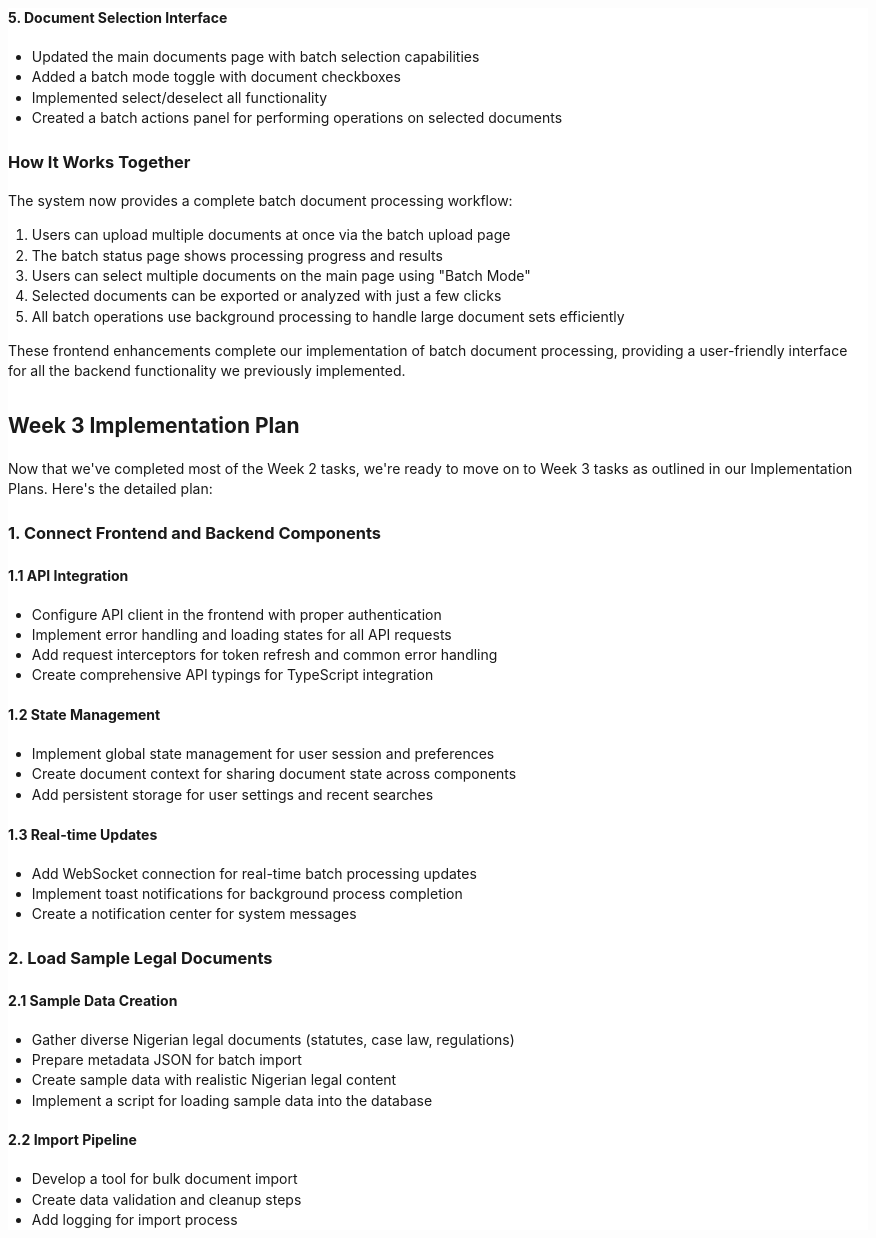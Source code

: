 #### 5. Document Selection Interface
- Updated the main documents page with batch selection capabilities
- Added a batch mode toggle with document checkboxes
- Implemented select/deselect all functionality
- Created a batch actions panel for performing operations on selected documents

### How It Works Together
The system now provides a complete batch document processing workflow:
1. Users can upload multiple documents at once via the batch upload page
2. The batch status page shows processing progress and results
3. Users can select multiple documents on the main page using "Batch Mode"
4. Selected documents can be exported or analyzed with just a few clicks
5. All batch operations use background processing to handle large document sets efficiently

These frontend enhancements complete our implementation of batch document processing, providing a user-friendly interface for all the backend functionality we previously implemented.

## Week 3 Implementation Plan

Now that we've completed most of the Week 2 tasks, we're ready to move on to Week 3 tasks as outlined in our Implementation Plans. Here's the detailed plan:

### 1. Connect Frontend and Backend Components

#### 1.1 API Integration
- Configure API client in the frontend with proper authentication
- Implement error handling and loading states for all API requests
- Add request interceptors for token refresh and common error handling
- Create comprehensive API typings for TypeScript integration

#### 1.2 State Management
- Implement global state management for user session and preferences
- Create document context for sharing document state across components
- Add persistent storage for user settings and recent searches

#### 1.3 Real-time Updates
- Add WebSocket connection for real-time batch processing updates
- Implement toast notifications for background process completion
- Create a notification center for system messages

### 2. Load Sample Legal Documents

#### 2.1 Sample Data Creation
- Gather diverse Nigerian legal documents (statutes, case law, regulations)
- Prepare metadata JSON for batch import
- Create sample data with realistic Nigerian legal content
- Implement a script for loading sample data into the database

#### 2.2 Import Pipeline
- Develop a tool for bulk document import
- Create data validation and cleanup steps
- Add logging for import process
